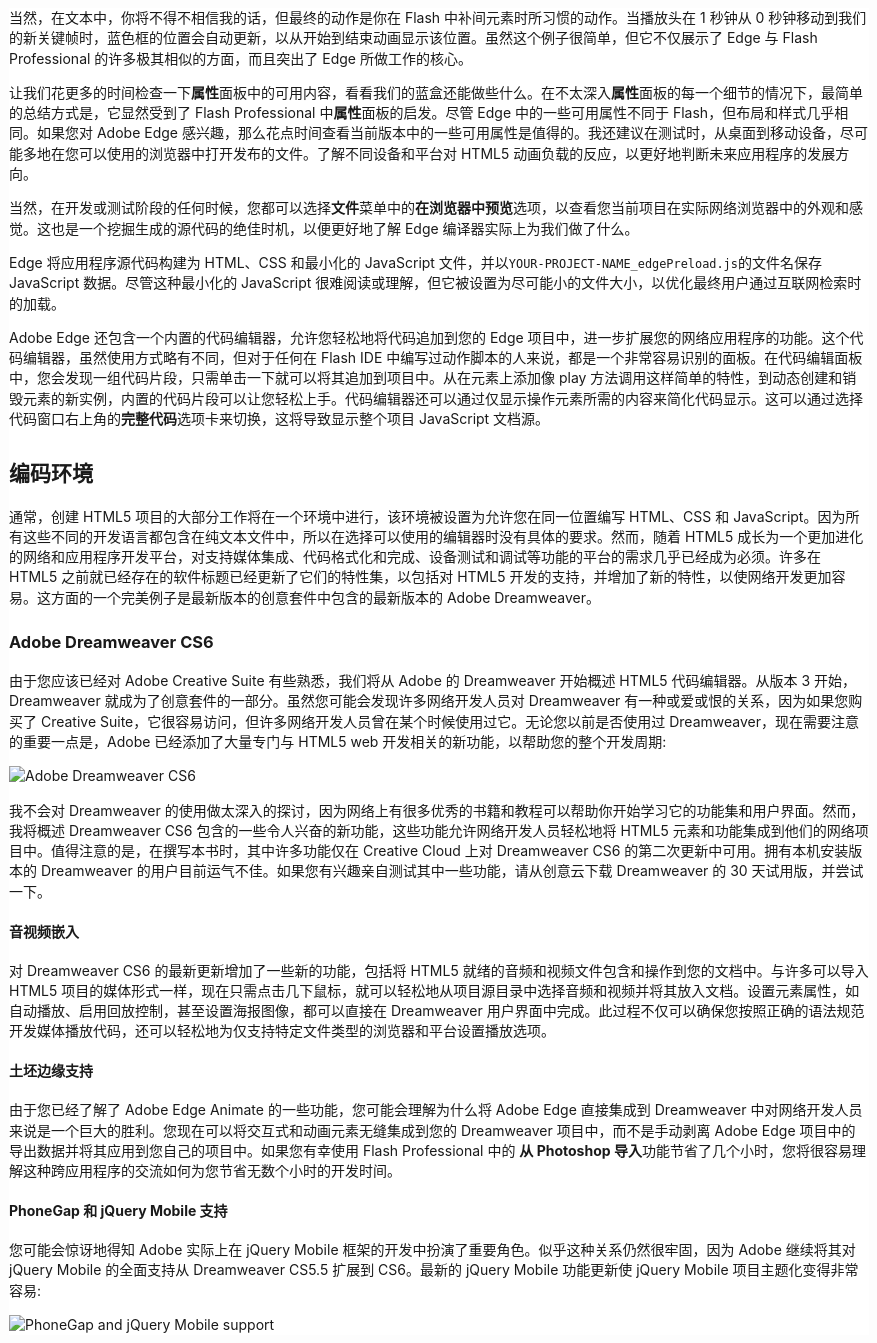 当然，在文本中，你将不得不相信我的话，但最终的动作是你在 Flash 中补间元素时所习惯的动作。当播放头在 1 秒钟从 0 秒钟移动到我们的新关键帧时，蓝色框的位置会自动更新，以从开始到结束动画显示该位置。虽然这个例子很简单，但它不仅展示了 Edge 与 Flash Professional 的许多极其相似的方面，而且突出了 Edge 所做工作的核心。

让我们花更多的时间检查一下**属性**面板中的可用内容，看看我们的蓝盒还能做些什么。在不太深入**属性**面板的每一个细节的情况下，最简单的总结方式是，它显然受到了 Flash Professional 中**属性**面板的启发。尽管 Edge 中的一些可用属性不同于 Flash，但布局和样式几乎相同。如果您对 Adobe Edge 感兴趣，那么花点时间查看当前版本中的一些可用属性是值得的。我还建议在测试时，从桌面到移动设备，尽可能多地在您可以使用的浏览器中打开发布的文件。了解不同设备和平台对 HTML5 动画负载的反应，以更好地判断未来应用程序的发展方向。

当然，在开发或测试阶段的任何时候，您都可以选择**文件**菜单中的**在浏览器中预览**选项，以查看您当前项目在实际网络浏览器中的外观和感觉。这也是一个挖掘生成的源代码的绝佳时机，以便更好地了解 Edge 编译器实际上为我们做了什么。

Edge 将应用程序源代码构建为 HTML、CSS 和最小化的 JavaScript 文件，并以`YOUR-PROJECT-NAME_edgePreload.js`的文件名保存 JavaScript 数据。尽管这种最小化的 JavaScript 很难阅读或理解，但它被设置为尽可能小的文件大小，以优化最终用户通过互联网检索时的加载。

Adobe Edge 还包含一个内置的代码编辑器，允许您轻松地将代码追加到您的 Edge 项目中，进一步扩展您的网络应用程序的功能。这个代码编辑器，虽然使用方式略有不同，但对于任何在 Flash IDE 中编写过动作脚本的人来说，都是一个非常容易识别的面板。在代码编辑面板中，您会发现一组代码片段，只需单击一下就可以将其追加到项目中。从在元素上添加像 play 方法调用这样简单的特性，到动态创建和销毁元素的新实例，内置的代码片段可以让您轻松上手。代码编辑器还可以通过仅显示操作元素所需的内容来简化代码显示。这可以通过选择代码窗口右上角的**完整代码**选项卡来切换，这将导致显示整个项目 JavaScript 文档源。

## 编码环境

通常，创建 HTML5 项目的大部分工作将在一个环境中进行，该环境被设置为允许您在同一位置编写 HTML、CSS 和 JavaScript。因为所有这些不同的开发语言都包含在纯文本文件中，所以在选择可以使用的编辑器时没有具体的要求。然而，随着 HTML5 成长为一个更加进化的网络和应用程序开发平台，对支持媒体集成、代码格式化和完成、设备测试和调试等功能的平台的需求几乎已经成为必须。许多在 HTML5 之前就已经存在的软件标题已经更新了它们的特性集，以包括对 HTML5 开发的支持，并增加了新的特性，以使网络开发更加容易。这方面的一个完美例子是最新版本的创意套件中包含的最新版本的 Adobe Dreamweaver。

### Adobe Dreamweaver CS6

由于您应该已经对 Adobe Creative Suite 有些熟悉，我们将从 Adobe 的 Dreamweaver 开始概述 HTML5 代码编辑器。从版本 3 开始，Dreamweaver 就成为了创意套件的一部分。虽然您可能会发现许多网络开发人员对 Dreamweaver 有一种或爱或恨的关系，因为如果您购买了 Creative Suite，它很容易访问，但许多网络开发人员曾在某个时候使用过它。无论您以前是否使用过 Dreamweaver，现在需要注意的重要一点是，Adobe 已经添加了大量专门与 HTML5 web 开发相关的新功能，以帮助您的整个开发周期:

![Adobe Dreamweaver CS6](graphics/3325OT_07_08.jpg)

我不会对 Dreamweaver 的使用做太深入的探讨，因为网络上有很多优秀的书籍和教程可以帮助你开始学习它的功能集和用户界面。然而，我将概述 Dreamweaver CS6 包含的一些令人兴奋的新功能，这些功能允许网络开发人员轻松地将 HTML5 元素和功能集成到他们的网络项目中。值得注意的是，在撰写本书时，其中许多功能仅在 Creative Cloud 上对 Dreamweaver CS6 的第二次更新中可用。拥有本机安装版本的 Dreamweaver 的用户目前运气不佳。如果您有兴趣亲自测试其中一些功能，请从创意云下载 Dreamweaver 的 30 天试用版，并尝试一下。

#### 音视频嵌入

对 Dreamweaver CS6 的最新更新增加了一些新的功能，包括将 HTML5 就绪的音频和视频文件包含和操作到您的文档中。与许多可以导入 HTML5 项目的媒体形式一样，现在只需点击几下鼠标，就可以轻松地从项目源目录中选择音频和视频并将其放入文档。设置元素属性，如自动播放、启用回放控制，甚至设置海报图像，都可以直接在 Dreamweaver 用户界面中完成。此过程不仅可以确保您按照正确的语法规范开发媒体播放代码，还可以轻松地为仅支持特定文件类型的浏览器和平台设置播放选项。

#### 土坯边缘支持

由于您已经了解了 Adobe Edge Animate 的一些功能，您可能会理解为什么将 Adobe Edge 直接集成到 Dreamweaver 中对网络开发人员来说是一个巨大的胜利。您现在可以将交互式和动画元素无缝集成到您的 Dreamweaver 项目中，而不是手动剥离 Adobe Edge 项目中的导出数据并将其应用到您自己的项目中。如果您有幸使用 Flash Professional 中的 **从 Photoshop 导入**功能节省了几个小时，您将很容易理解这种跨应用程序的交流如何为您节省无数个小时的开发时间。

#### PhoneGap 和 jQuery Mobile 支持

您可能会惊讶地得知 Adobe 实际上在 jQuery Mobile 框架的开发中扮演了重要角色。似乎这种关系仍然很牢固，因为 Adobe 继续将其对 jQuery Mobile 的全面支持从 Dreamweaver CS5.5 扩展到 CS6。最新的 jQuery Mobile 功能更新使 jQuery Mobile 项目主题化变得非常容易:

![PhoneGap and jQuery Mobile support](graphics/3325OT_07_09.jpg)
